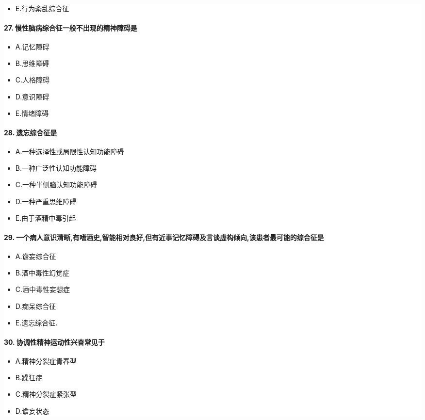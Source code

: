 * E.行为紊乱综合征







#### 27. 慢性脑病综合征一般不出现的精神障碍是

* A.记忆障碍

* B.思维障碍

* C.人格障碍

* D.意识障碍

* E.情绪障碍







#### 28. 遗忘综合征是

* A.一种选择性或局限性认知功能障碍

* B.一种广泛性认知功能障碍

* C.一种半侧脑认知功能障碍

* D.一种严重思维障碍

* E.由于酒精中毒引起







#### 29. 一个病人意识清晰,有嗜酒史,智能相对良好,但有近事记忆障碍及言谈虚构倾向,该患者最可能的综合征是

* A.谵妄综合征

* B.酒中毒性幻觉症

* C.酒中毒性妄想症

* D.痴呆综合征

* E.遗忘综合征.







#### 30. 协调性精神运动性兴奋常见于

* A.精神分裂症青春型

* B.躁狂症

* C.精神分裂症紧张型

* D.谵妄状态
